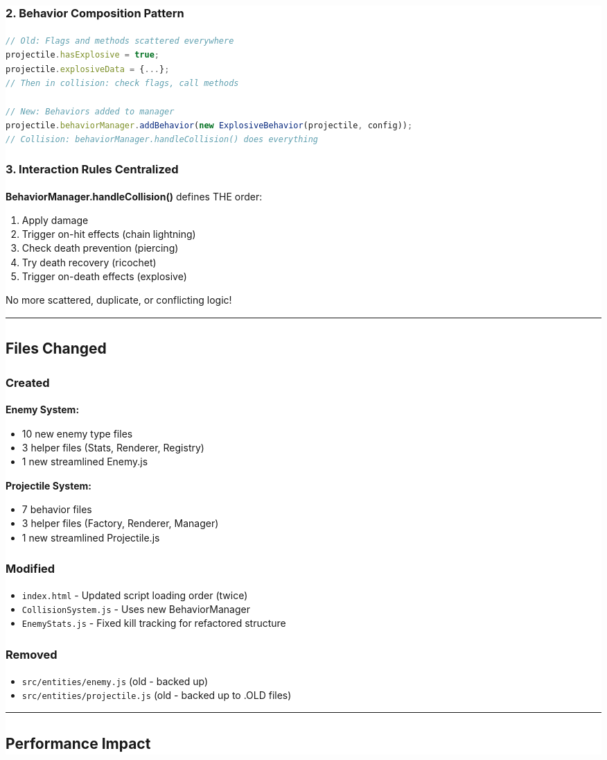 ### 2. Behavior Composition Pattern
```javascript
// Old: Flags and methods scattered everywhere
projectile.hasExplosive = true;
projectile.explosiveData = {...};
// Then in collision: check flags, call methods

// New: Behaviors added to manager
projectile.behaviorManager.addBehavior(new ExplosiveBehavior(projectile, config));
// Collision: behaviorManager.handleCollision() does everything
```

### 3. Interaction Rules Centralized
**BehaviorManager.handleCollision()** defines THE order:
1. Apply damage
2. Trigger on-hit effects (chain lightning)
3. Check death prevention (piercing)
4. Try death recovery (ricochet)
5. Trigger on-death effects (explosive)

No more scattered, duplicate, or conflicting logic!

---

## Files Changed

### Created
**Enemy System:**
- 10 new enemy type files
- 3 helper files (Stats, Renderer, Registry)
- 1 new streamlined Enemy.js

**Projectile System:**
- 7 behavior files
- 3 helper files (Factory, Renderer, Manager)
- 1 new streamlined Projectile.js

### Modified
- `index.html` - Updated script loading order (twice)
- `CollisionSystem.js` - Uses new BehaviorManager
- `EnemyStats.js` - Fixed kill tracking for refactored structure

### Removed
- `src/entities/enemy.js` (old - backed up)
- `src/entities/projectile.js` (old - backed up to .OLD files)

---

## Performance Impact
